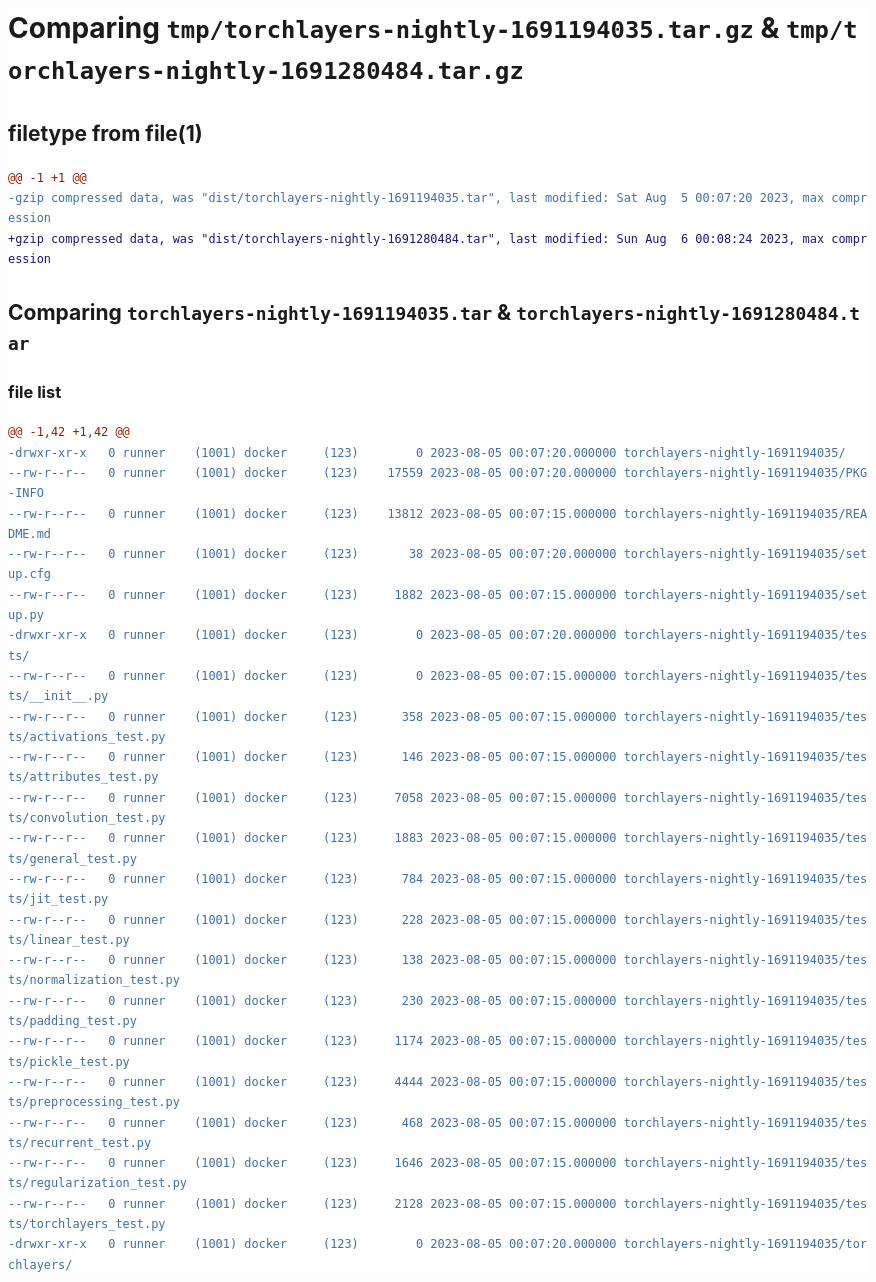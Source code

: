 # Comparing `tmp/torchlayers-nightly-1691194035.tar.gz` & `tmp/torchlayers-nightly-1691280484.tar.gz`

## filetype from file(1)

```diff
@@ -1 +1 @@
-gzip compressed data, was "dist/torchlayers-nightly-1691194035.tar", last modified: Sat Aug  5 00:07:20 2023, max compression
+gzip compressed data, was "dist/torchlayers-nightly-1691280484.tar", last modified: Sun Aug  6 00:08:24 2023, max compression
```

## Comparing `torchlayers-nightly-1691194035.tar` & `torchlayers-nightly-1691280484.tar`

### file list

```diff
@@ -1,42 +1,42 @@
-drwxr-xr-x   0 runner    (1001) docker     (123)        0 2023-08-05 00:07:20.000000 torchlayers-nightly-1691194035/
--rw-r--r--   0 runner    (1001) docker     (123)    17559 2023-08-05 00:07:20.000000 torchlayers-nightly-1691194035/PKG-INFO
--rw-r--r--   0 runner    (1001) docker     (123)    13812 2023-08-05 00:07:15.000000 torchlayers-nightly-1691194035/README.md
--rw-r--r--   0 runner    (1001) docker     (123)       38 2023-08-05 00:07:20.000000 torchlayers-nightly-1691194035/setup.cfg
--rw-r--r--   0 runner    (1001) docker     (123)     1882 2023-08-05 00:07:15.000000 torchlayers-nightly-1691194035/setup.py
-drwxr-xr-x   0 runner    (1001) docker     (123)        0 2023-08-05 00:07:20.000000 torchlayers-nightly-1691194035/tests/
--rw-r--r--   0 runner    (1001) docker     (123)        0 2023-08-05 00:07:15.000000 torchlayers-nightly-1691194035/tests/__init__.py
--rw-r--r--   0 runner    (1001) docker     (123)      358 2023-08-05 00:07:15.000000 torchlayers-nightly-1691194035/tests/activations_test.py
--rw-r--r--   0 runner    (1001) docker     (123)      146 2023-08-05 00:07:15.000000 torchlayers-nightly-1691194035/tests/attributes_test.py
--rw-r--r--   0 runner    (1001) docker     (123)     7058 2023-08-05 00:07:15.000000 torchlayers-nightly-1691194035/tests/convolution_test.py
--rw-r--r--   0 runner    (1001) docker     (123)     1883 2023-08-05 00:07:15.000000 torchlayers-nightly-1691194035/tests/general_test.py
--rw-r--r--   0 runner    (1001) docker     (123)      784 2023-08-05 00:07:15.000000 torchlayers-nightly-1691194035/tests/jit_test.py
--rw-r--r--   0 runner    (1001) docker     (123)      228 2023-08-05 00:07:15.000000 torchlayers-nightly-1691194035/tests/linear_test.py
--rw-r--r--   0 runner    (1001) docker     (123)      138 2023-08-05 00:07:15.000000 torchlayers-nightly-1691194035/tests/normalization_test.py
--rw-r--r--   0 runner    (1001) docker     (123)      230 2023-08-05 00:07:15.000000 torchlayers-nightly-1691194035/tests/padding_test.py
--rw-r--r--   0 runner    (1001) docker     (123)     1174 2023-08-05 00:07:15.000000 torchlayers-nightly-1691194035/tests/pickle_test.py
--rw-r--r--   0 runner    (1001) docker     (123)     4444 2023-08-05 00:07:15.000000 torchlayers-nightly-1691194035/tests/preprocessing_test.py
--rw-r--r--   0 runner    (1001) docker     (123)      468 2023-08-05 00:07:15.000000 torchlayers-nightly-1691194035/tests/recurrent_test.py
--rw-r--r--   0 runner    (1001) docker     (123)     1646 2023-08-05 00:07:15.000000 torchlayers-nightly-1691194035/tests/regularization_test.py
--rw-r--r--   0 runner    (1001) docker     (123)     2128 2023-08-05 00:07:15.000000 torchlayers-nightly-1691194035/tests/torchlayers_test.py
-drwxr-xr-x   0 runner    (1001) docker     (123)        0 2023-08-05 00:07:20.000000 torchlayers-nightly-1691194035/torchlayers/
```